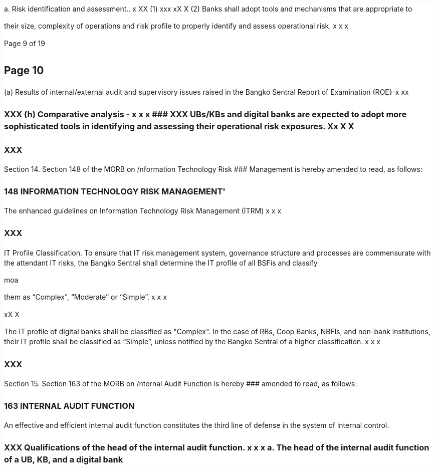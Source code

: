 a. Risk identification and assessment.. x XX (1) xxx xX X (2) Banks shall adopt tools and mechanisms that are appropriate to

their size, complexity of operations and risk profile to properly identify and assess operational risk. x x x

Page 9 of 19

## Page 10

(a) Results of internal/external audit and supervisory issues raised in the Bangko Sentral Report of Examination (ROE}-x xx

### XXX (h) Comparative analysis - x x x ### XXX UBs/KBs and digital banks are expected to adopt more sophisticated tools in identifying and assessing their operational risk exposures. Xx X X

### XXX

Section 14. Section 148 of the MORB on /nformation Technology Risk ### Management is hereby amended to read, as follows:

### 148 INFORMATION TECHNOLOGY RISK MANAGEMENT'

The enhanced guidelines on Information Technology Risk Management (ITRM) x x x

### XXX

IT Profile Classification. To ensure that IT risk management system, governance structure and processes are commensurate with the attendant IT risks, the Bangko Sentral shall determine the IT profile of all BSFis and classify

moa

them as “Complex”, “Moderate” or “Simple”. x x x

xX X

The IT profile of digital banks shall be classified as "Complex". In the case of RBs, Coop Banks, NBFls, and non-bank institutions, their IT profile shall be classified as “Simple”, unless notified by the Bangko Sentral of a higher classification. x x x

### XXX

Section 15. Section 163 of the MORB on /nternal Audit Function is hereby ### amended to read, as follows:

### 163 INTERNAL AUDIT FUNCTION

An effective and efficient internal audit function constitutes the third line of defense in the system of internal control.

### XXX Qualifications of the head of the internal audit function. x x x a. The head of the internal audit function of a UB, KB, and a digital bank
